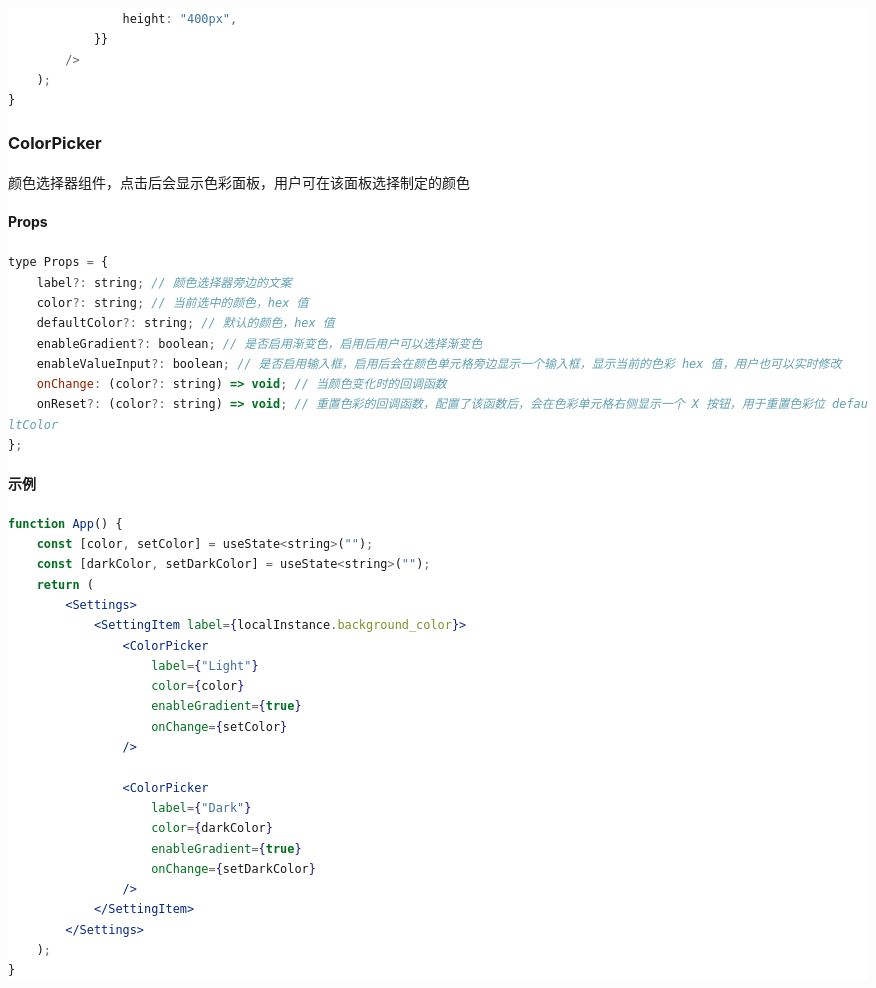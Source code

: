 ```jsx
				height: "400px",
			}}
		/>
	);
}

```


### ColorPicker

颜色选择器组件，点击后会显示色彩面板，用户可在该面板选择制定的颜色

#### Props

```jsx
type Props = {
	label?: string; // 颜色选择器旁边的文案
	color?: string; // 当前选中的颜色，hex 值
	defaultColor?: string; // 默认的颜色，hex 值
	enableGradient?: boolean; // 是否启用渐变色，启用后用户可以选择渐变色
	enableValueInput?: boolean; // 是否启用输入框，启用后会在颜色单元格旁边显示一个输入框，显示当前的色彩 hex 值，用户也可以实时修改
	onChange: (color?: string) => void; // 当颜色变化时的回调函数
	onReset?: (color?: string) => void; // 重置色彩的回调函数，配置了该函数后，会在色彩单元格右侧显示一个 X 按钮，用于重置色彩位 defaultColor
};
```

#### 示例

```jsx
function App() {
	const [color, setColor] = useState<string>("");
	const [darkColor, setDarkColor] = useState<string>("");
	return (
		<Settings>
			<SettingItem label={localInstance.background_color}>
				<ColorPicker
					label={"Light"}
					color={color}
					enableGradient={true}
					onChange={setColor}
				/>

				<ColorPicker
					label={"Dark"}
					color={darkColor}
					enableGradient={true}
					onChange={setDarkColor}
				/>
			</SettingItem>
		</Settings>
	);
}
```
